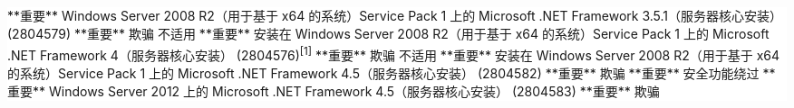 </td>
<td style="border:1px solid black;">
**重要**
</td>
</tr>
<tr class="alternateRow">
<td style="border:1px solid black;">
Windows Server 2008 R2（用于基于 x64 的系统）Service Pack 1 上的 Microsoft .NET Framework 3.5.1（服务器核心安装）  
(2804579)
</td>
<td style="border:1px solid black;">
**重要**  
欺骗
</td>
<td style="border:1px solid black;">
不适用
</td>
<td style="border:1px solid black;">
**重要**
</td>
</tr>
<tr>
<td style="border:1px solid black;">
安装在 Windows Server 2008 R2（用于基于 x64 的系统）Service Pack 1 上的 Microsoft .NET Framework 4（服务器核心安装）  
(2804576)<sup>[1]</sup>
</td>
<td style="border:1px solid black;">
**重要**  
欺骗
</td>
<td style="border:1px solid black;">
不适用
</td>
<td style="border:1px solid black;">
**重要**
</td>
</tr>
<tr class="alternateRow">
<td style="border:1px solid black;">
安装在 Windows Server 2008 R2（用于基于 x64 的系统）Service Pack 1 上的 Microsoft .NET Framework 4.5（服务器核心安装）  
(2804582)
</td>
<td style="border:1px solid black;">
**重要**  
欺骗
</td>
<td style="border:1px solid black;">
**重要**  
安全功能绕过
</td>
<td style="border:1px solid black;">
**重要**
</td>
</tr>
<tr>
<td style="border:1px solid black;">
Windows Server 2012 上的 Microsoft .NET Framework 4.5（服务器核心安装）  
(2804583)
</td>
<td style="border:1px solid black;">
**重要**  
欺骗
</td>
<td style="border:1px solid black;">